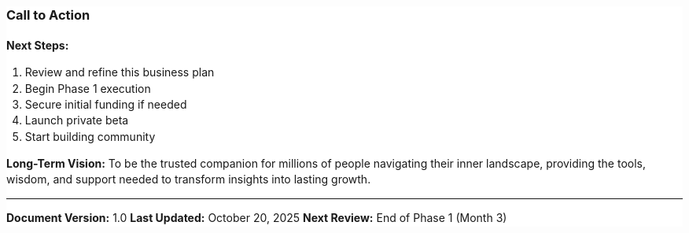 ### Call to Action

**Next Steps:**
1. Review and refine this business plan
2. Begin Phase 1 execution
3. Secure initial funding if needed
4. Launch private beta
5. Start building community

**Long-Term Vision:**
To be the trusted companion for millions of people navigating their inner landscape, providing the tools, wisdom, and support needed to transform insights into lasting growth.

---

**Document Version:** 1.0
**Last Updated:** October 20, 2025
**Next Review:** End of Phase 1 (Month 3)
